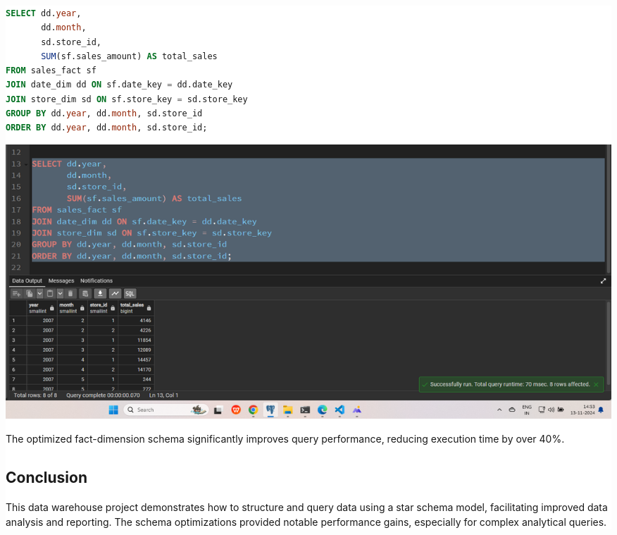 ``` sql
SELECT dd.year, 
       dd.month, 
       sd.store_id, 
       SUM(sf.sales_amount) AS total_sales
FROM sales_fact sf
JOIN date_dim dd ON sf.date_key = dd.date_key
JOIN store_dim sd ON sf.store_key = sd.store_key
GROUP BY dd.year, dd.month, sd.store_id
ORDER BY dd.year, dd.month, sd.store_id;
```

![Optimized query from Data warehouse](images\Optimized_query.png)

The optimized fact-dimension schema significantly improves query performance, reducing execution time by over 40%.

## Conclusion

This data warehouse project demonstrates how to structure and query data using a star schema model, facilitating improved data analysis and reporting. The schema optimizations provided notable performance gains, especially for complex analytical queries.






